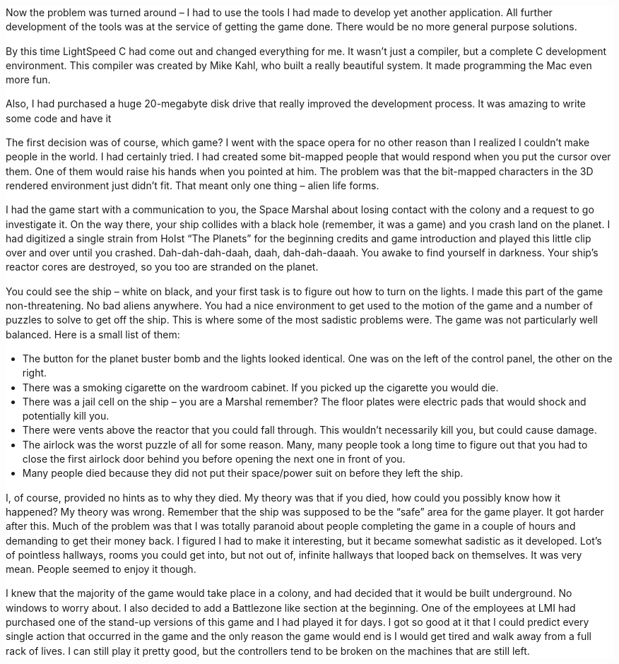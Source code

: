 Now the problem was turned around – I had to use the tools I had made to develop yet another application. All further development of the tools was at the service of getting the game done. There would be no more general purpose solutions. 

By this time LightSpeed C had come out and changed everything for me. It wasn’t just a compiler, but a complete C development environment. This compiler was created by Mike Kahl, who built a really beautiful system. It made programming the Mac even more fun. 

Also, I had purchased a huge 20-megabyte disk drive that really improved the development process. It was amazing to write some code and have it 

The first decision was of course, which game? I went with the space opera for no other reason than I realized I couldn’t make people in the world. I had certainly tried. I had created some bit-mapped people that would respond when you put the cursor over them. One of them would raise his hands when you pointed at him. The problem was that the bit-mapped characters in the 3D rendered environment just didn’t fit. That meant only one thing – alien life forms.

I had the game start with a communication to you, the Space Marshal about losing contact with the colony and a request to go investigate it. On the way there, your ship collides with a black hole (remember, it was a game) and you crash land on the planet. I had digitized a single strain from Holst “The Planets” for the beginning credits and game introduction and played this little clip over and over until you crashed. Dah-dah-dah-daah, daah, dah-dah-daaah. You awake to find yourself in darkness. Your ship’s reactor cores are destroyed, so you too are stranded on the planet. 

You could see the ship – white on black, and your first task is to figure out how to turn on the lights. I made this part of the game non-threatening. No bad aliens anywhere. You had a nice environment to get used to the motion of the game and a number of puzzles to solve to get off the ship. This is where some of the most sadistic problems were. The game was not particularly well balanced. Here is a small list of them:
	
-	The button for the planet buster bomb and the lights looked identical. One was on the left of the control panel, the other on the right.
-	There was a smoking cigarette on the wardroom cabinet. If you picked up the cigarette you would die.
-	There was a jail cell on the ship – you are a Marshal remember? The floor plates were electric pads that would shock and potentially kill you.
-	There were vents above the reactor that you could fall through. This wouldn’t necessarily kill you, but could cause damage.
-	The airlock was the worst puzzle of all for some reason. Many, many people took a long time to figure out that you had to close the first airlock door behind you before opening the next one in front of you.
-	Many people died because they did not put their space/power suit on before they left the ship.

I, of course, provided no hints as to why they died. My theory was that if you died, how could you possibly know how it happened? My theory was wrong. Remember that the ship was supposed to be the “safe” area for the game player. It got harder after this. Much of the problem was that I was totally paranoid about people completing the game in a couple of hours and demanding to get their money back. I figured I had to make it interesting, but it became somewhat sadistic as it developed. Lot’s of pointless hallways, rooms you could get into, but not out of, infinite hallways that looped back on themselves. It was very mean. People seemed to enjoy it though.

I knew that the majority of the game would take place in a colony, and had decided that it would be built underground. No windows to worry about. I also decided to add a Battlezone like section at the beginning. One of the employees at LMI had purchased one of the stand-up versions of this game and I had played it for days. I got so good at it that I could predict every single action that occurred in the game and the only reason the game would end is I would get tired and walk away from a full rack of lives. I can still play it pretty good, but the controllers tend to be broken on the machines that are still left.
